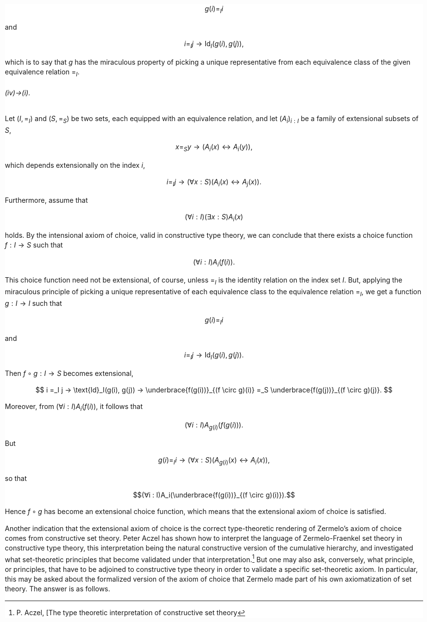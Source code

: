 $$g(i) =_I i$$

and

$$i =_I j → \text{Id}_I(g(i), g(j)),$$

which is to say that $g$ has the miraculous property of picking a unique representative from each
equivalence class of the given equivalence relation $=_I.$

###### (iv)$→$(i).

Let $(I, =_I)$ and $(S, =_S)$ be two sets, each equipped with an equivalence relation, and let
$(A_i)_{i : I}$ be a family of extensional subsets of $S,$

$$x =_S y → (A_i(x) ↔ A_i(y)),$$

which depends extensionally on the index $i,$

$$i =_I j → (∀x : S)(A_i(x) ↔ A_j(x)).$$

Furthermore, assume that

$$(∀i : I)(∃x : S)A_i(x)$$

holds.  By the intensional axiom of choice, valid in constructive type theory, we can conclude that
there exists a choice function $f : I → S$ such that

$$(∀i : I)A_i(f(i)).$$

This choice function need not be extensional, of course, unless $=_I$ is the identity relation on
the index set $I.$  But, applying the miraculous principle of picking a unique representative of
each equivalence class to the equivalence relation $=_I,$ we get a function $g : I → I$ such that

$$g(i) =_I i$$

and

$$i =_I j → \text{Id}_I(g(i), g(j)).$$

Then $f \circ g : I → S$ becomes extensional,

$$
  i =_I j → \text{Id}_I(g(i), g(j)) → \underbrace{f(g(i))}_{(f \circ g)(i)}
    =_S \underbrace{f(g(j))}_{(f \circ g)(j)}.
$$

Moreover, from $(∀i : I)A_i(f(i)),$ it follows that

$$(∀i : I)A_{g(i)}(f(g(i))).$$

But

$$g(i) =_I i → (∀x : S)(A_{g(i)}(x) ↔ A_i(x)),$$

so that

$$(∀i : I)A_i(\underbrace{f(g(i))}_{(f \circ g)(i)}).$$

Hence $f \circ g$ has become an extensional choice function, which means that the extensional axiom
of choice is satisfied.

Another indication that the extensional axiom of choice is the correct type-theoretic rendering of
Zermelo’s axiom of choice comes from constructive set theory.  Peter Aczel has shown how to
interpret the language of Zermelo-Fraenkel set theory in constructive type theory, this
interpretation being the natural constructive version of the cumulative hierarchy, and investigated
what set-theoretic principles that become validated under that interpretation.[^17]  But one may
also ask, conversely, what principle, or principles, that have to be adjoined to constructive type
theory in order to validate a specific set-theoretic axiom.  In particular, this may be asked about
the formalized version of the axiom of choice that Zermelo made part of his own axiomatization of
set theory.  The answer is as follows.


[^1]:  G. Cantor, [[Über unendliche lineare Punktmannigfaltigkeiten.  Nr. 5]{lang=de}
[^2]:  G. H. Moore, [*Zermelo’s Axiom of Choice: Its Origins, Development, and Influence*
[^3]:  E. Zermelo, [[Beweis, daß jede Menge wohlgeordnet werden kann.  (Aus einem an Herrn Hilbert
[^4]:  E. Zermelo, [[Neuer Beweis für die Möglichkeit einer Wohlordnung]{lang=de}
[^5]:  E. Zermelo, [[Untersuchungen über die Grundlagen der Mengenlehre. I]{lang=de}
[^6]:  G. H. Moore, [op. cit.](#fn2), pp. 92–137.
[^7]:  M. Zorn, [A remark on method in transfinite algebra
[^8]:  R. Baire, É. Borel, J. Hadamard and H. Lebesgue, [[Cinq lettres sur la théorie des
[^9]:  É. Borel, [[Quelques remarques sur les principes de la théorie des ensembles]{lang=fr}
[^10]: L. E. J. Brouwer, [[*Over de grondslagen der Wiskunde*]{lang=nl}
[^11]: E. Bishop, [*Foundations of Constructive Analysis*
[^12]: R. Diaconescu, [Axiom of choice and complementation
[^13]: E. Zermelo, [op. cit.](#fn3), footnote 3, p. 514.
[^14]: E. Zermelo, [op. cit.](#fn4), footnote 4, p. 110.
[^15]: A. N. Whitehead, [On cardinal numbers](https://sci-hub.st/10.2307/2370026), *Amer. J.
[^16]: B. Russell, [On some difficulties in the theory of transfinite numbers and order types
[^17]: P. Aczel, [The type theoretic interpretation of constructive set theory
[^18]: P. Aczel, [op. cit.](#fn17), p. 59.
[^19]: N. D. Goodman and J. Myhill, [Choice implies excluded middle
[^20]: S. Lacas and B. Werner, ~~Which choices imply the Excluded Middle? About Diaconescu’s trick
[^21]: E. Zermelo, [op. cit.](#fn3), footnote 3, p. 516.
[^22]: P. Aczel, [The type theoretic interpretation of constructive set theory: choice principles
[^23]: M. Hofmann, [*Extensional Constructs in Intensional Type Theory*